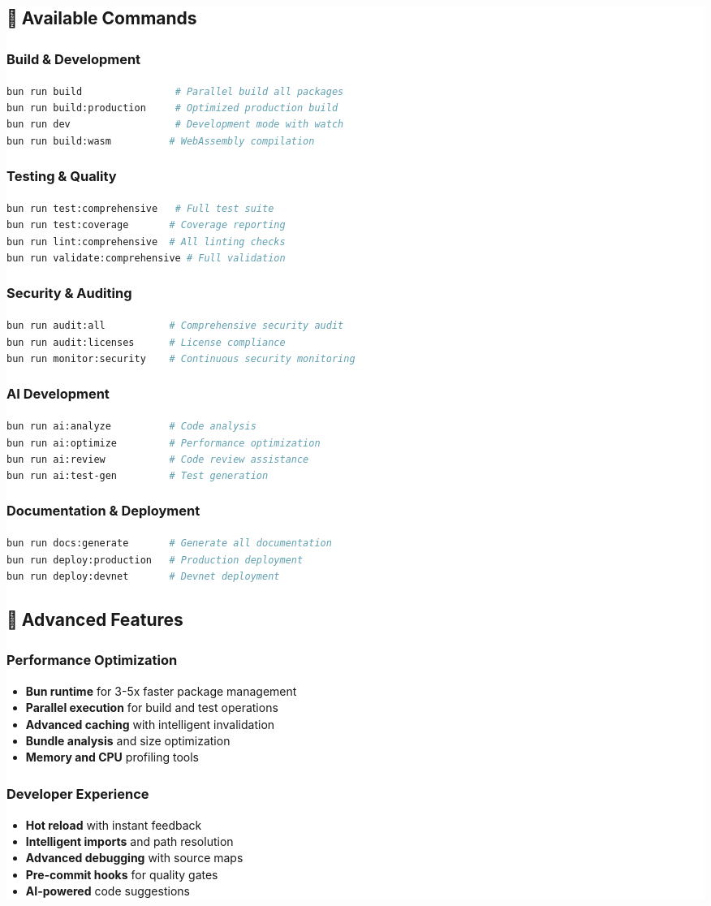 ## 🚀 Available Commands

### Build & Development
```bash
bun run build                # Parallel build all packages
bun run build:production     # Optimized production build
bun run dev                  # Development mode with watch
bun run build:wasm          # WebAssembly compilation
```

### Testing & Quality
```bash
bun run test:comprehensive   # Full test suite
bun run test:coverage       # Coverage reporting
bun run lint:comprehensive  # All linting checks
bun run validate:comprehensive # Full validation
```

### Security & Auditing
```bash
bun run audit:all           # Comprehensive security audit
bun run audit:licenses      # License compliance
bun run monitor:security    # Continuous security monitoring
```

### AI Development
```bash
bun run ai:analyze          # Code analysis
bun run ai:optimize         # Performance optimization
bun run ai:review           # Code review assistance
bun run ai:test-gen         # Test generation
```

### Documentation & Deployment
```bash
bun run docs:generate       # Generate all documentation
bun run deploy:production   # Production deployment
bun run deploy:devnet       # Devnet deployment
```

## 🔧 Advanced Features

### Performance Optimization
- **Bun runtime** for 3-5x faster package management
- **Parallel execution** for build and test operations
- **Advanced caching** with intelligent invalidation
- **Bundle analysis** and size optimization
- **Memory and CPU** profiling tools

### Developer Experience
- **Hot reload** with instant feedback
- **Intelligent imports** and path resolution
- **Advanced debugging** with source maps
- **Pre-commit hooks** for quality gates
- **AI-powered** code suggestions
